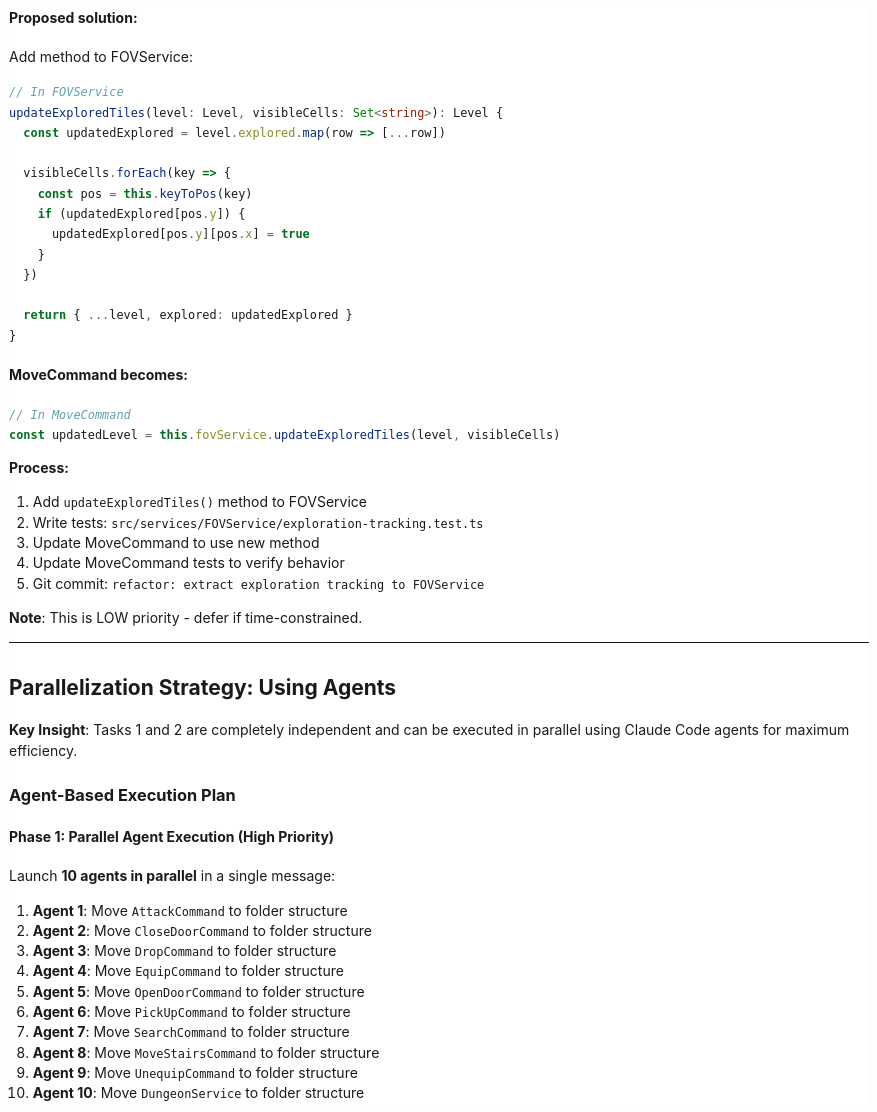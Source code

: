 #### Proposed solution:
Add method to FOVService:
```typescript
// In FOVService
updateExploredTiles(level: Level, visibleCells: Set<string>): Level {
  const updatedExplored = level.explored.map(row => [...row])

  visibleCells.forEach(key => {
    const pos = this.keyToPos(key)
    if (updatedExplored[pos.y]) {
      updatedExplored[pos.y][pos.x] = true
    }
  })

  return { ...level, explored: updatedExplored }
}
```

#### MoveCommand becomes:
```typescript
// In MoveCommand
const updatedLevel = this.fovService.updateExploredTiles(level, visibleCells)
```

**Process:**
1. Add `updateExploredTiles()` method to FOVService
2. Write tests: `src/services/FOVService/exploration-tracking.test.ts`
3. Update MoveCommand to use new method
4. Update MoveCommand tests to verify behavior
5. Git commit: `refactor: extract exploration tracking to FOVService`

**Note**: This is LOW priority - defer if time-constrained.

---

## Parallelization Strategy: Using Agents

**Key Insight**: Tasks 1 and 2 are completely independent and can be executed in parallel using Claude Code agents for maximum efficiency.

### Agent-Based Execution Plan

#### Phase 1: Parallel Agent Execution (High Priority)

Launch **10 agents in parallel** in a single message:

1. **Agent 1**: Move `AttackCommand` to folder structure
2. **Agent 2**: Move `CloseDoorCommand` to folder structure
3. **Agent 3**: Move `DropCommand` to folder structure
4. **Agent 4**: Move `EquipCommand` to folder structure
5. **Agent 5**: Move `OpenDoorCommand` to folder structure
6. **Agent 6**: Move `PickUpCommand` to folder structure
7. **Agent 7**: Move `SearchCommand` to folder structure
8. **Agent 8**: Move `MoveStairsCommand` to folder structure
9. **Agent 9**: Move `UnequipCommand` to folder structure
10. **Agent 10**: Move `DungeonService` to folder structure
